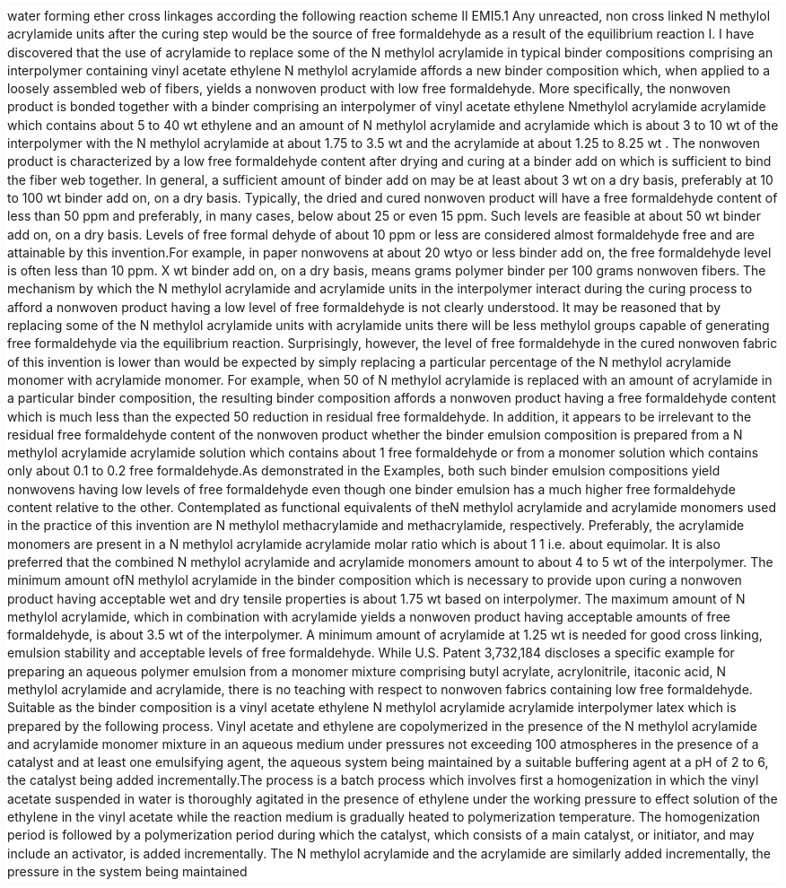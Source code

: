 water forming ether cross linkages according the following reaction scheme II EMI5.1 Any unreacted, non cross linked N methylol acrylamide units after the curing step would be the source of free formaldehyde as a result of the equilibrium reaction I. I have discovered that the use of acrylamide to replace some of the N methylol acrylamide in typical binder compositions comprising an interpolymer containing vinyl acetate ethylene N methylol acrylamide affords a new binder composition which, when applied to a loosely assembled web of fibers, yields a nonwoven product with low free formaldehyde. More specifically, the nonwoven product is bonded together with a binder comprising an interpolymer of vinyl acetate ethylene Nmethylol acrylamide acrylamide which contains about 5 to 40 wt ethylene and an amount of N methylol acrylamide and acrylamide which is about 3 to 10 wt of the interpolymer with the N methylol acrylamide at about 1.75 to 3.5 wt and the acrylamide at about 1.25 to 8.25 wt . The nonwoven product is characterized by a low free formaldehyde content after drying and curing at a binder add on which is sufficient to bind the fiber web together. In general, a sufficient amount of binder add on may be at least about 3 wt on a dry basis, preferably at 10 to 100 wt binder add on, on a dry basis. Typically, the dried and cured nonwoven product will have a free formaldehyde content of less than 50 ppm and preferably, in many cases, below about 25 or even 15 ppm. Such levels are feasible at about 50 wt binder add on, on a dry basis. Levels of free formal dehyde of about 10 ppm or less are considered almost formaldehyde free and are attainable by this invention.For example, in paper nonwovens at about 20 wtyo or less binder add on, the free formaldehyde level is often less than 10 ppm. X wt binder add on, on a dry basis, means grams polymer binder per 100 grams nonwoven fibers. The mechanism by which the N methylol acrylamide and acrylamide units in the interpolymer interact during the curing process to afford a nonwoven product having a low level of free formaldehyde is not clearly understood. It may be reasoned that by replacing some of the N methylol acrylamide units with acrylamide units there will be less methylol groups capable of generating free formaldehyde via the equilibrium reaction. Surprisingly, however, the level of free formaldehyde in the cured nonwoven fabric of this invention is lower than would be expected by simply replacing a particular percentage of the N methylol acrylamide monomer with acrylamide monomer. For example, when 50 of N methylol acrylamide is replaced with an amount of acrylamide in a particular binder composition, the resulting binder composition affords a nonwoven product having a free formaldehyde content which is much less than the expected 50 reduction in residual free formaldehyde. In addition, it appears to be irrelevant to the residual free formaldehyde content of the nonwoven product whether the binder emulsion composition is prepared from a N methylol acrylamide acrylamide solution which contains about 1 free formaldehyde or from a monomer solution which contains only about 0.1 to 0.2 free formaldehyde.As demonstrated in the Examples, both such binder emulsion compositions yield nonwovens having low levels of free formaldehyde even though one binder emulsion has a much higher free formaldehyde content relative to the other. Contemplated as functional equivalents of theN methylol acrylamide and acrylamide monomers used in the practice of this invention are N methylol methacrylamide and methacrylamide, respectively. Preferably, the acrylamide monomers are present in a N methylol acrylamide acrylamide molar ratio which is about 1 1 i.e. about equimolar. It is also preferred that the combined N methylol acrylamide and acrylamide monomers amount to about 4 to 5 wt of the interpolymer. The minimum amount ofN methylol acrylamide in the binder composition which is necessary to provide upon curing a nonwoven product having acceptable wet and dry tensile properties is about 1.75 wt based on interpolymer. The maximum amount of N methylol acrylamide, which in combination with acrylamide yields a nonwoven product having acceptable amounts of free formaldehyde, is about 3.5 wt of the interpolymer. A minimum amount of acrylamide at 1.25 wt is needed for good cross linking, emulsion stability and acceptable levels of free formaldehyde. While U.S. Patent 3,732,184 discloses a specific example for preparing an aqueous polymer emulsion from a monomer mixture comprising butyl acrylate, acrylonitrile, itaconic acid, N methylol acrylamide and acrylamide, there is no teaching with respect to nonwoven fabrics containing low free formaldehyde. Suitable as the binder composition is a vinyl acetate ethylene N methylol acrylamide acrylamide interpolymer latex which is prepared by the following process. Vinyl acetate and ethylene are copolymerized in the presence of the N methylol acrylamide and acrylamide monomer mixture in an aqueous medium under pressures not exceeding 100 atmospheres in the presence of a catalyst and at least one emulsifying agent, the aqueous system being maintained by a suitable buffering agent at a pH of 2 to 6, the catalyst being added incrementally.The process is a batch process which involves first a homogenization in which the vinyl acetate suspended in water is thoroughly agitated in the presence of ethylene under the working pressure to effect solution of the ethylene in the vinyl acetate while the reaction medium is gradually heated to polymerization temperature. The homogenization period is followed by a polymerization period during which the catalyst, which consists of a main catalyst, or initiator, and may include an activator, is added incrementally. The N methylol acrylamide and the acrylamide are similarly added incrementally, the pressure in the system being maintained